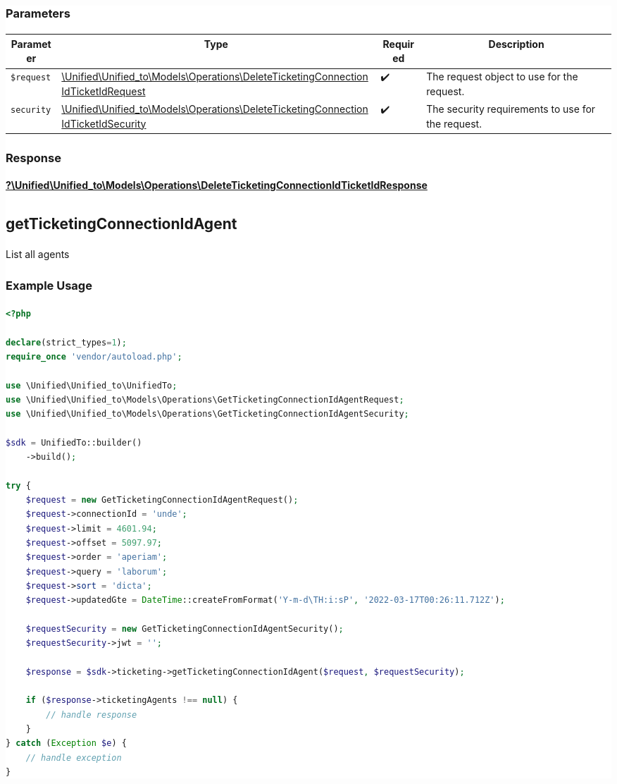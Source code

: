 ### Parameters

| Parameter                                                                                                                                                   | Type                                                                                                                                                        | Required                                                                                                                                                    | Description                                                                                                                                                 |
| ----------------------------------------------------------------------------------------------------------------------------------------------------------- | ----------------------------------------------------------------------------------------------------------------------------------------------------------- | ----------------------------------------------------------------------------------------------------------------------------------------------------------- | ----------------------------------------------------------------------------------------------------------------------------------------------------------- |
| `$request`                                                                                                                                                  | [\Unified\Unified_to\Models\Operations\DeleteTicketingConnectionIdTicketIdRequest](../../models/operations/DeleteTicketingConnectionIdTicketIdRequest.md)   | :heavy_check_mark:                                                                                                                                          | The request object to use for the request.                                                                                                                  |
| `security`                                                                                                                                                  | [\Unified\Unified_to\Models\Operations\DeleteTicketingConnectionIdTicketIdSecurity](../../models/operations/DeleteTicketingConnectionIdTicketIdSecurity.md) | :heavy_check_mark:                                                                                                                                          | The security requirements to use for the request.                                                                                                           |


### Response

**[?\Unified\Unified_to\Models\Operations\DeleteTicketingConnectionIdTicketIdResponse](../../models/operations/DeleteTicketingConnectionIdTicketIdResponse.md)**


## getTicketingConnectionIdAgent

List all agents

### Example Usage

```php
<?php

declare(strict_types=1);
require_once 'vendor/autoload.php';

use \Unified\Unified_to\UnifiedTo;
use \Unified\Unified_to\Models\Operations\GetTicketingConnectionIdAgentRequest;
use \Unified\Unified_to\Models\Operations\GetTicketingConnectionIdAgentSecurity;

$sdk = UnifiedTo::builder()
    ->build();

try {
    $request = new GetTicketingConnectionIdAgentRequest();
    $request->connectionId = 'unde';
    $request->limit = 4601.94;
    $request->offset = 5097.97;
    $request->order = 'aperiam';
    $request->query = 'laborum';
    $request->sort = 'dicta';
    $request->updatedGte = DateTime::createFromFormat('Y-m-d\TH:i:sP', '2022-03-17T00:26:11.712Z');

    $requestSecurity = new GetTicketingConnectionIdAgentSecurity();
    $requestSecurity->jwt = '';

    $response = $sdk->ticketing->getTicketingConnectionIdAgent($request, $requestSecurity);

    if ($response->ticketingAgents !== null) {
        // handle response
    }
} catch (Exception $e) {
    // handle exception
}
```
